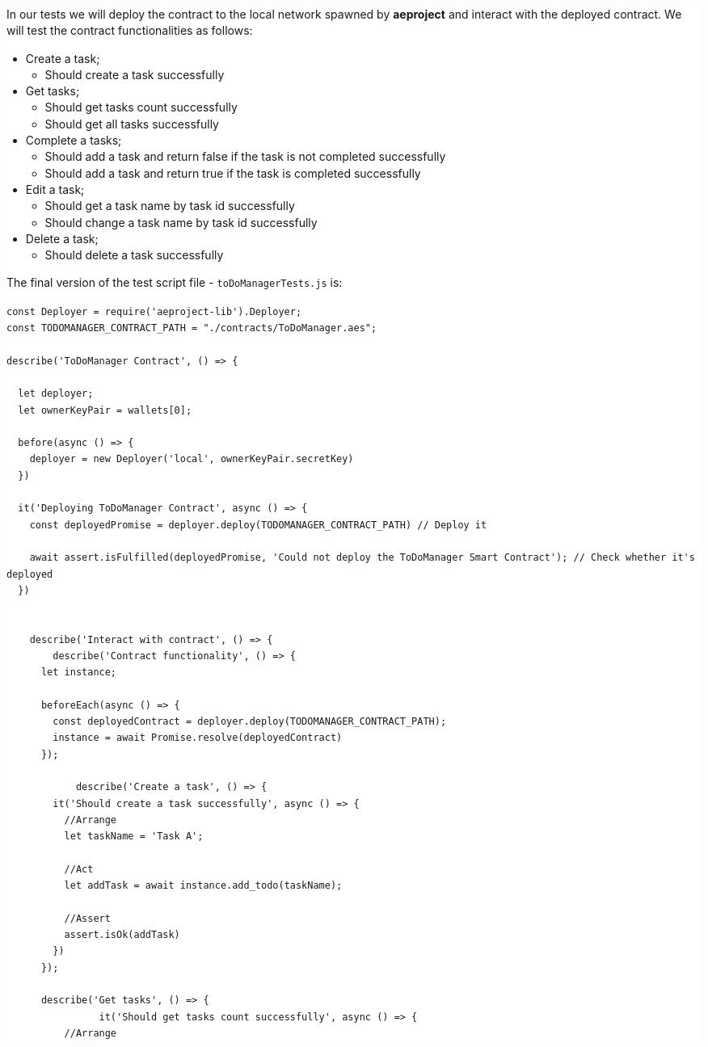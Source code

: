 In our tests we will deploy the contract to the local network spawned by **aeproject** and interact with the deployed contract.
We will test the contract functionalities as follows:
- Create a task;
	- Should create a task successfully
- Get tasks;
	- Should get tasks count successfully
	- Should get all tasks successfully
- Complete a  tasks;
	- Should add a task and return false if the task is not completed successfully
	- Should add a task and return true if the task is completed successfully
- Edit a task;
	- Should get a task name by task id successfully
	- Should change a task name by task id successfully
- Delete a task;
	- Should delete a task successfully

The final version of the test script file - ```toDoManagerTests.js``` is:
```javascript=
const Deployer = require('aeproject-lib').Deployer;
const TODOMANAGER_CONTRACT_PATH = "./contracts/ToDoManager.aes";

describe('ToDoManager Contract', () => {
  
  let deployer;
  let ownerKeyPair = wallets[0];
  
  before(async () => {
    deployer = new Deployer('local', ownerKeyPair.secretKey)
  })

  it('Deploying ToDoManager Contract', async () => {
    const deployedPromise = deployer.deploy(TODOMANAGER_CONTRACT_PATH) // Deploy it

    await assert.isFulfilled(deployedPromise, 'Could not deploy the ToDoManager Smart Contract'); // Check whether it's deployed
  })


	describe('Interact with contract', () => {
		describe('Contract functionality', () => {
      let instance;

      beforeEach(async () => {
        const deployedContract = deployer.deploy(TODOMANAGER_CONTRACT_PATH);
        instance = await Promise.resolve(deployedContract)
      });

			describe('Create a task', () => {
        it('Should create a task successfully', async () => {
          //Arrange
          let taskName = 'Task A';

          //Act
          let addTask = await instance.add_todo(taskName);

          //Assert
          assert.isOk(addTask)
        })
      });
      
      describe('Get tasks', () => {
				it('Should get tasks count successfully', async () => {
          //Arrange
```